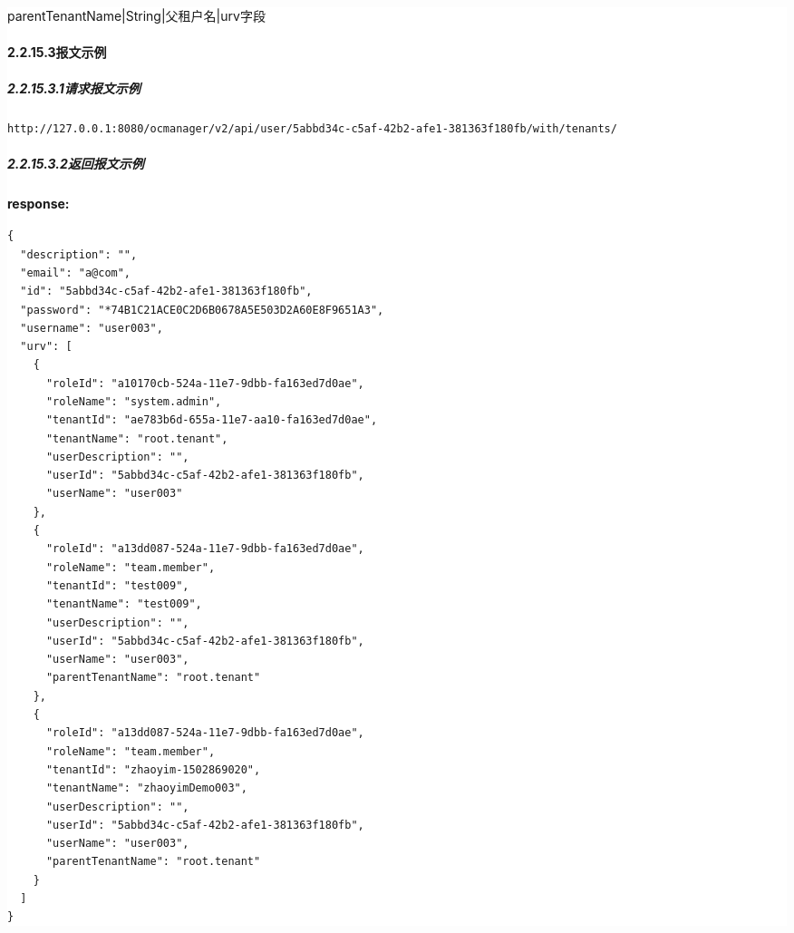 parentTenantName|String|父租户名|urv字段

#### 2.2.15.3报文示例

##### 2.2.15.3.1请求报文示例

```
http://127.0.0.1:8080/ocmanager/v2/api/user/5abbd34c-c5af-42b2-afe1-381363f180fb/with/tenants/
```

##### 2.2.15.3.2返回报文示例

__response:__

```
{
  "description": "",
  "email": "a@com",
  "id": "5abbd34c-c5af-42b2-afe1-381363f180fb",
  "password": "*74B1C21ACE0C2D6B0678A5E503D2A60E8F9651A3",
  "username": "user003",
  "urv": [
    {
      "roleId": "a10170cb-524a-11e7-9dbb-fa163ed7d0ae",
      "roleName": "system.admin",
      "tenantId": "ae783b6d-655a-11e7-aa10-fa163ed7d0ae",
      "tenantName": "root.tenant",
      "userDescription": "",
      "userId": "5abbd34c-c5af-42b2-afe1-381363f180fb",
      "userName": "user003"
    },
    {
      "roleId": "a13dd087-524a-11e7-9dbb-fa163ed7d0ae",
      "roleName": "team.member",
      "tenantId": "test009",
      "tenantName": "test009",
      "userDescription": "",
      "userId": "5abbd34c-c5af-42b2-afe1-381363f180fb",
      "userName": "user003",
      "parentTenantName": "root.tenant"
    },
    {
      "roleId": "a13dd087-524a-11e7-9dbb-fa163ed7d0ae",
      "roleName": "team.member",
      "tenantId": "zhaoyim-1502869020",
      "tenantName": "zhaoyimDemo003",
      "userDescription": "",
      "userId": "5abbd34c-c5af-42b2-afe1-381363f180fb",
      "userName": "user003",
      "parentTenantName": "root.tenant"
    }
  ]
}
```
